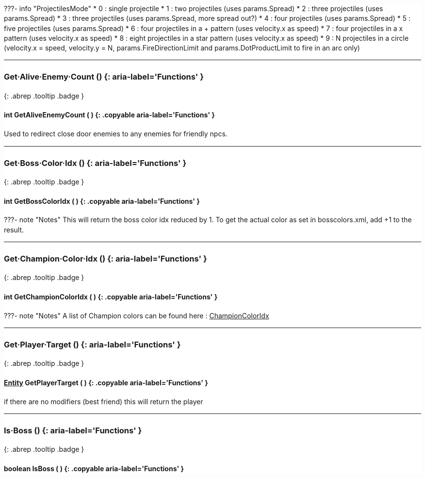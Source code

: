 ???- info "ProjectilesMode"
    * 0 : single projectile
    * 1 : two projectiles (uses params.Spread)
    * 2 : three projectiles (uses params.Spread)
    * 3 : three projectiles (uses params.Spread, more spread out?)
    * 4 : four projectiles (uses params.Spread)
    * 5 : five projectiles (uses params.Spread)
    * 6 : four projectiles in a + pattern (uses velocity.x as speed)
    * 7 : four projectiles in a x pattern (uses velocity.x as speed)
    * 8 : eight projectiles in a star pattern (uses velocity.x as speed)
    * 9 : N projectiles in a circle (velocity.x = speed, velocity.y = N, params.FireDirectionLimit and params.DotProductLimit to fire in an arc only)
___
### Get·Alive·Enemy·Count () {: aria-label='Functions' }
[ ](#){: .abrep .tooltip .badge }
#### int GetAliveEnemyCount ( ) {: .copyable aria-label='Functions' }
Used to redirect close door enemies to any enemies for friendly npcs.
___
### Get·Boss·Color·Idx () {: aria-label='Functions' }
[ ](#){: .abrep .tooltip .badge }
#### int GetBossColorIdx ( ) {: .copyable aria-label='Functions' }


???- note "Notes"
    This will return the boss color idx reduced by 1. To get the actual color as set in bosscolors.xml, add +1 to the result.
___
### Get·Champion·Color·Idx () {: aria-label='Functions' }
[ ](#){: .abrep .tooltip .badge }
#### int GetChampionColorIdx ( ) {: .copyable aria-label='Functions' }


???- note "Notes"
    A list of Champion colors can be found here : [ChampionColorIdx](enums/ChampionColor.md)
___
### Get·Player·Target () {: aria-label='Functions' }
[ ](#){: .abrep .tooltip .badge }
#### [Entity](Entity.md) GetPlayerTarget ( ) {: .copyable aria-label='Functions' }
if there are no modifiers (best friend) this will return the player
___
### Is·Boss () {: aria-label='Functions' }
[ ](#){: .abrep .tooltip .badge }
#### boolean IsBoss ( ) {: .copyable aria-label='Functions' }
